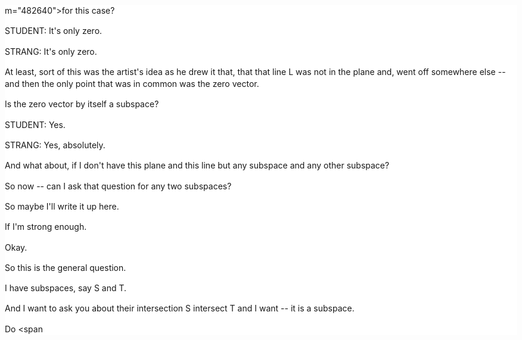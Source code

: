   m="482640">for</span> <span m="482770">this</span> <span
  m="483280">case?</span></p><p><span m="483780">STUDENT:</span> <span
  m="483790">It's</span> <span m="484290">only</span> <span
  m="484780">zero.</span></p><p><span m="485280">STRANG:</span> <span
  m="485290">It's</span> <span m="485470">only</span> <span
  m="485770">zero.</span></p><p><span m="487810">At</span> <span
  m="487990">least,</span> <span m="488370">sort</span> <span
  m="488630">of</span> <span m="488800">this</span> <span m="489180">was</span>
  <span m="489510">the</span> <span m="489650">artist's</span> <span
  m="490040">idea</span> <span m="490330">as</span> <span m="490410">he</span>
  <span m="490520">drew</span> <span m="490830">it</span> <span
  m="491240">that,</span> <span m="491730">that</span> <span
  m="492590">that</span> <span m="492750">line</span> <span m="493130">L</span>
  <span m="493470">was</span> <span m="493710">not</span> <span
  m="494000">in</span> <span m="494110">the</span> <span m="494210">plane</span>
  <span m="495250">and,</span> <span m="496760">went</span> <span
  m="496960">off</span> <span m="497250">somewhere</span> <span
  m="497570">else</span> <span m="498040">--</span> <span m="498400">and</span>
  <span m="498720">then</span> <span m="498910">the</span> <span
  m="499060">only</span> <span m="499330">point</span> <span
  m="499860">that</span> <span m="500240">was</span> <span m="500540">in</span>
  <span m="500730">common</span> <span m="501120">was</span> <span
  m="501300">the</span> <span m="501440">zero</span> <span
  m="501780">vector.</span></p><p><span m="502770">Is</span> <span
  m="503030">the</span> <span m="503150">zero</span> <span
  m="503460">vector</span> <span m="503810">by</span> <span
  m="504020">itself</span> <span m="504480">a</span> <span
  m="504590">subspace?</span></p><p><span m="505430">STUDENT:</span> <span
  m="505440">Yes.</span></p><p><span m="506000">STRANG:</span> <span
  m="506020">Yes,</span> <span m="506370">absolutely.</span></p><p><span
  m="507740">And</span> <span m="507930">what</span> <span
  m="508130">about,</span> <span m="509690">if</span> <span m="511780">I</span>
  <span m="511860">don't</span> <span m="512120">have</span> <span
  m="512350">this</span> <span m="512679">plane</span> <span
  m="513140">and</span> <span m="513260">this</span> <span
  m="513490">line</span> <span m="514049">but</span> <span m="514480">any</span>
  <span m="514870">subspace</span> <span m="515539">and</span> <span
  m="515809">any</span> <span m="516049">other</span> <span
  m="516289">subspace?</span></p><p><span m="518789">So</span> <span
  m="518940">now</span> <span m="519280">--</span> <span m="519600">can</span>
  <span m="519789">I</span> <span m="519870">ask</span> <span
  m="520110">that</span> <span m="520350">question</span> <span
  m="521120">for</span> <span m="521520">any</span> <span m="521860">two</span>
  <span m="522110">subspaces?</span></p><p><span m="523740">So</span> <span
  m="523909">maybe</span> <span m="524190">I'll</span> <span
  m="524540">write</span> <span m="524960">it</span> <span m="525620">up</span>
  <span m="526050">here.</span></p><p><span m="526800">If</span> <span
  m="528820">I'm</span> <span m="528890">strong</span> <span
  m="529300">enough.</span></p><p><span m="530240">Okay.</span></p><p><span
  m="531000">So</span> <span m="531170">this</span> <span m="531370">is</span>
  <span m="531500">the</span> <span m="531650">general</span> <span
  m="532070">question.</span></p><p><span m="532510">I</span> <span
  m="532560">have</span> <span m="532730">subspaces,</span> <span
  m="536780">say</span> <span m="537310">S</span> <span m="537620">and</span>
  <span m="537850">T.</span></p><p><span m="540350">And</span> <span
  m="540600">I</span> <span m="540680">want</span> <span m="540890">to</span>
  <span m="540950">ask</span> <span m="541370">you</span> <span
  m="541550">about</span> <span m="541970">their</span> <span
  m="542220">intersection</span> <span m="547300">S</span> <span
  m="547810">intersect</span> <span m="548640">T</span> <span
  m="549420">and</span> <span m="550140">I</span> <span m="550300">want</span>
  <span m="550760">--</span> <span m="551300">it</span> <span
  m="551540">is</span> <span m="552370">a</span> <span
  m="552960">subspace.</span></p><p><span m="557700">Do</span> <span